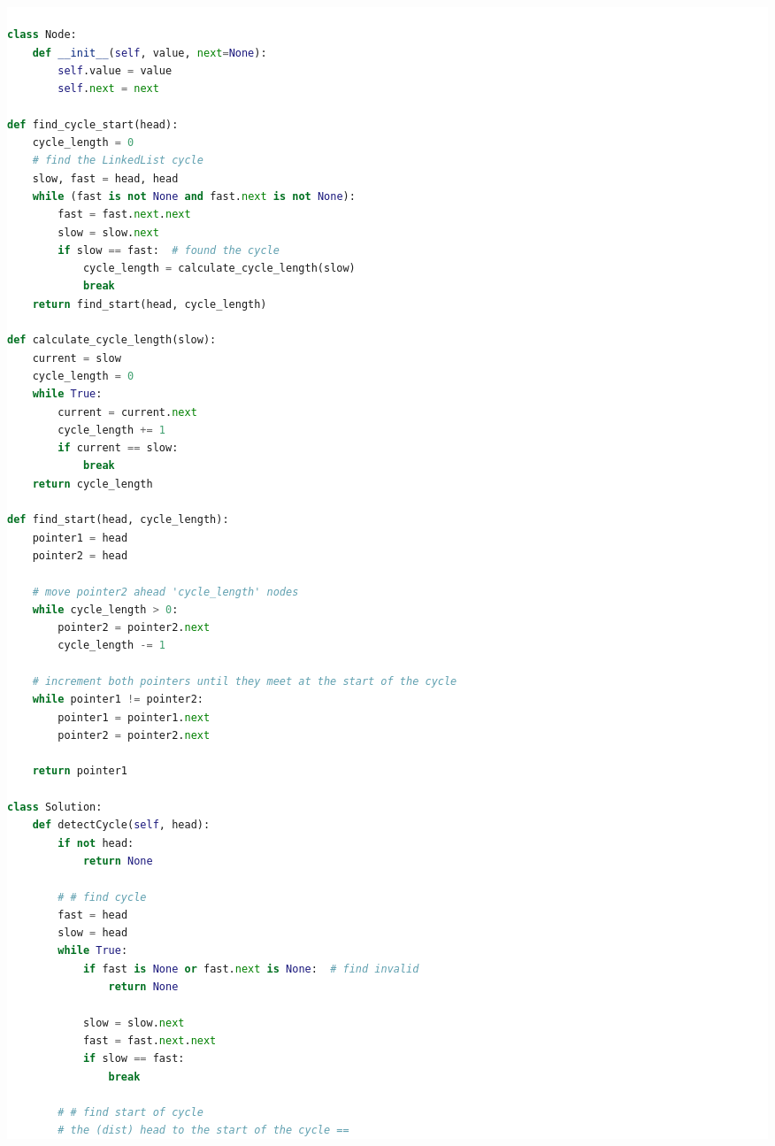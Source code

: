 ```python

class Node:
    def __init__(self, value, next=None):
        self.value = value
        self.next = next

def find_cycle_start(head):
    cycle_length = 0
    # find the LinkedList cycle
    slow, fast = head, head
    while (fast is not None and fast.next is not None):
        fast = fast.next.next
        slow = slow.next
        if slow == fast:  # found the cycle
            cycle_length = calculate_cycle_length(slow)
            break
    return find_start(head, cycle_length)

def calculate_cycle_length(slow):
    current = slow
    cycle_length = 0
    while True:
        current = current.next
        cycle_length += 1
        if current == slow:
            break
    return cycle_length

def find_start(head, cycle_length):
    pointer1 = head
    pointer2 = head

    # move pointer2 ahead 'cycle_length' nodes
    while cycle_length > 0:
        pointer2 = pointer2.next
        cycle_length -= 1

    # increment both pointers until they meet at the start of the cycle
    while pointer1 != pointer2:
        pointer1 = pointer1.next
        pointer2 = pointer2.next

    return pointer1

class Solution:
    def detectCycle(self, head):
        if not head:
            return None

        # # find cycle
        fast = head
        slow = head
        while True:
            if fast is None or fast.next is None:  # find invalid
                return None

            slow = slow.next
            fast = fast.next.next
            if slow == fast:
                break

        # # find start of cycle
        # the (dist) head to the start of the cycle ==
```